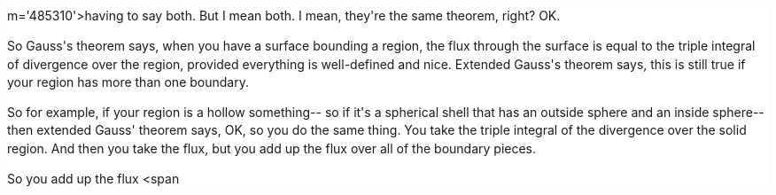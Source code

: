   m='485310'>having</span> <span m='485410'>to</span> <span
  m='485510'>say</span> <span m='485755'>both.</span> <span
  m='486000'>But</span> <span m='486490'>I</span> <span m='486620'>mean</span>
  <span m='487105'>both.</span> <span m='487590'>I</span> <span
  m='487660'>mean,</span> <span m='487790'>they're</span> <span
  m='487910'>the</span> <span m='488030'>same</span> <span
  m='488345'>theorem,</span> <span m='488660'>right?</span> <span
  m='489240'>OK.</span> </p><p><span m='493660'>So</span> <span
  m='494250'>Gauss's</span> <span m='494690'>theorem</span> <span
  m='494960'>says,</span> <span m='496180'>when</span> <span
  m='496300'>you</span> <span m='496360'>have</span> <span m='496440'>a</span>
  <span m='496520'>surface</span> <span m='497030'>bounding</span> <span
  m='497360'>a</span> <span m='497410'>region,</span> <span
  m='498350'>the</span> <span m='499410'>flux</span> <span
  m='499680'>through</span> <span m='499960'>the</span> <span
  m='500050'>surface</span> <span m='500470'>is</span> <span
  m='500570'>equal</span> <span m='500810'>to</span> <span m='500960'>the</span>
  <span m='501070'>triple</span> <span m='501380'>integral</span> <span
  m='501710'>of</span> <span m='501810'>divergence</span> <span
  m='502330'>over</span> <span m='502530'>the</span> <span
  m='502630'>region,</span> <span m='502970'>provided</span> <span
  m='503380'>everything</span> <span m='503770'>is</span> <span
  m='503890'>well-defined</span> <span m='504540'>and</span> <span
  m='504750'>nice.</span> <span m='506850'>Extended</span> <span
  m='507390'>Gauss's</span> <span m='507800'>theorem</span> <span
  m='508090'>says,</span> <span m='508630'>this</span> <span
  m='508855'>is</span> <span m='509080'>still</span> <span
  m='509430'>true</span> <span m='511500'>if</span> <span m='511660'>your</span>
  <span m='511790'>region</span> <span m='512980'>has</span> <span
  m='513640'>more</span> <span m='513960'>than</span> <span
  m='514150'>one</span> <span m='514530'>boundary.</span> </p><p><span
  m='515120'>So</span> <span m='515870'>for</span> <span
  m='516040'>example,</span> <span m='516450'>if</span> <span
  m='516550'>your</span> <span m='516670'>region</span> <span
  m='518470'>is</span> <span m='518600'>a</span> <span m='518670'>hollow</span>
  <span m='519410'>something--</span> <span m='519980'>so</span> <span
  m='520680'>if</span> <span m='520770'>it's</span> <span m='521070'>a</span>
  <span m='521420'>spherical</span> <span m='521960'>shell</span> <span
  m='522490'>that</span> <span m='522620'>has</span> <span m='523140'>an</span>
  <span m='523300'>outside</span> <span m='523940'>sphere</span> <span
  m='524230'>and</span> <span m='524320'>an</span> <span
  m='524460'>inside</span> <span m='524980'>sphere--</span> <span
  m='526270'>then</span> <span m='526820'>extended</span> <span
  m='527430'>Gauss'</span> <span m='527820'>theorem</span> <span
  m='528090'>says,</span> <span m='528380'>OK,</span> <span m='529020'>so</span>
  <span m='529160'>you</span> <span m='529290'>do</span> <span
  m='529420'>the</span> <span m='529510'>same</span> <span
  m='529800'>thing.</span> <span m='529970'>You</span> <span
  m='530060'>take</span> <span m='530250'>the</span> <span
  m='530330'>triple</span> <span m='530660'>integral</span> <span
  m='531360'>of</span> <span m='531590'>the</span> <span
  m='531690'>divergence</span> <span m='532280'>over</span> <span
  m='532540'>the</span> <span m='532650'>solid</span> <span
  m='533050'>region.</span> <span m='533710'>And</span> <span
  m='533990'>then</span> <span m='534090'>you</span> <span
  m='534210'>take</span> <span m='534460'>the</span> <span
  m='534560'>flux,</span> <span m='535210'>but</span> <span
  m='535420'>you</span> <span m='535600'>add</span> <span m='535900'>up</span>
  <span m='536080'>the</span> <span m='536160'>flux</span> <span
  m='536590'>over</span> <span m='536810'>all</span> <span m='537080'>of</span>
  <span m='537200'>the</span> <span m='537300'>boundary</span> <span
  m='537660'>pieces.</span> </p><p><span m='537970'>So</span> <span
  m='538280'>you</span> <span m='538450'>add</span> <span m='538525'>up</span>
  <span m='538600'>the</span> <span m='538690'>flux</span> <span